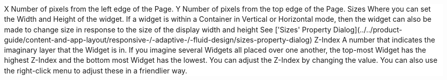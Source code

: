 </td>
<td width="21">
</td>
<td width="754">
</td>
</tr>
<tr>
<td width="172">
X

</td>
<td width="21">
</td>
<td width="754">
Number of pixels from the left edge of the Page.

</td>
</tr>
<tr>
<td width="172">
Y

</td>
<td width="21">
</td>
<td width="754">
Number of pixels from the top edge of the Page.

</td>
</tr>
<tr>
<td width="172">
Sizes

</td>
<td width="21">
</td>
<td width="754">
Where you can set the Width and Height of the widget. If a widget is within a Container in Vertical or Horizontal mode, then the widget can also be made to change size in response to the size of the display width and height See ['Sizes' Property Dialog](../../product-guide/content-and-app-layout/responsive-/-adaptive-/-fluid-design/sizes-property-dialog)

</td>
</tr>
<tr>
<td width="172">
Z-Index

</td>
<td width="21">
</td>
<td width="754">
A number that indicates the imaginary layer that the Widget is in. If you imagine several Widgets all placed over one another, the top-most Widget has the highest Z-Index and the bottom most Widget has the lowest. You can adjust the Z-Index by changing the value. You can also use the right-click menu to adjust these in a friendlier way.
